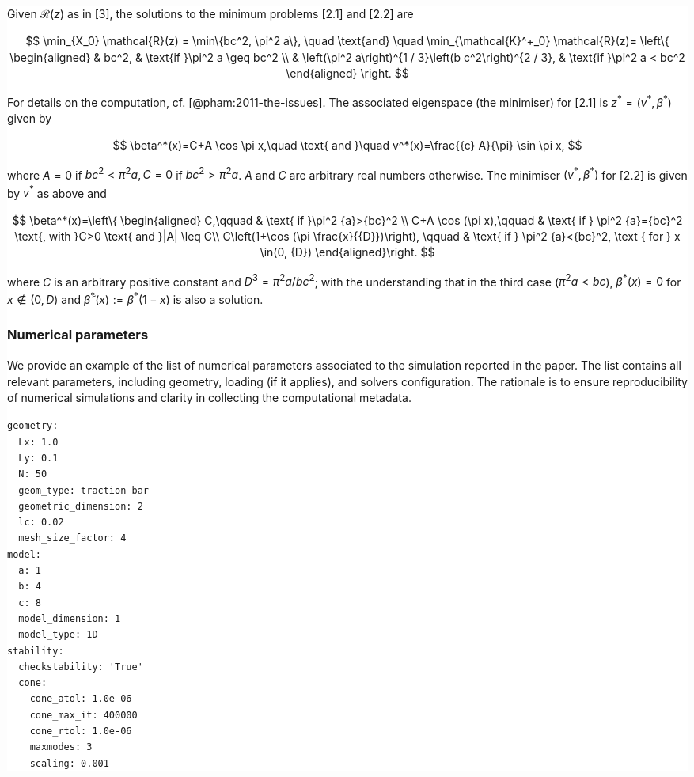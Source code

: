 Given $\mathcal R(z)$ as in [3], the solutions to the minimum problems [2.1] and [2.2] are

$$
\min_{X_0} \mathcal{R}(z) = \min\{bc^2, \pi^2 a\}, \quad \text{and} \quad \min_{\mathcal{K}^+_0} \mathcal{R}(z)= \left\{
\begin{aligned}
    & bc^2, & \text{if }\pi^2 a \geq bc^2 \\
    & \left(\pi^2 a\right)^{1 / 3}\left(b c^2\right)^{2 / 3}, & \text{if }\pi^2 a < bc^2
\end{aligned}
\right.
$$

For details on the computation, cf. [@pham:2011-the-issues]. The associated eigenspace (the minimiser) for [2.1] is $z^*=(v^*, \beta^*)$ given by

$$
\beta^*(x)=C+A \cos \pi x,\quad \text{ and }\quad v^*(x)=\frac{{c} A}{\pi} \sin \pi x,
$$

where $A=0$ if ${bc}^2<\pi^2 {a}, C=0$ if ${bc}^2>\pi^2 {a}$. $A$ and $C$ are arbitrary real numbers otherwise.
The minimiser $(v^*, \beta^*)$ for [2.2] is given by $v^*$ as above and

$$
\beta^*(x)=\left\{
\begin{aligned}
C,\qquad & \text{ if }\pi^2 {a}>{bc}^2 \\
C+A \cos (\pi x),\qquad & \text{ if } \pi^2 {a}={bc}^2 \text{, with }C>0 \text{ and }|A| \leq C\\
C\left(1+\cos (\pi \frac{x}{{D}})\right), \qquad & \text{ if } \pi^2 {a}<{bc}^2,  \text { for } x \in(0, {D})
\end{aligned}\right.
$$

where $C$ is an arbitrary positive constant and $D^3=\pi^2 a / b c^2$; with the understanding that in the third case ($\pi^2 {a}<{bc}$), $\beta^*(x)=0$ for $x\notin (0, D)$ and $\tilde \beta^*(x):=\beta^*(1-x)$ is also a solution.

### **Numerical parameters**

We provide an example of the list of numerical parameters associated to the simulation reported in the paper. The list contains all relevant parameters, including geometry, loading (if it applies), and solvers configuration. The rationale is to ensure reproducibility of numerical simulations and clarity in collecting the computational metadata.

```
geometry:
  Lx: 1.0
  Ly: 0.1
  N: 50
  geom_type: traction-bar
  geometric_dimension: 2
  lc: 0.02
  mesh_size_factor: 4
model:
  a: 1
  b: 4
  c: 8
  model_dimension: 1
  model_type: 1D
stability:
  checkstability: 'True'
  cone:
    cone_atol: 1.0e-06
    cone_max_it: 400000
    cone_rtol: 1.0e-06
    maxmodes: 3
    scaling: 0.001
```

[^1]: $\partial$'Alembert Institute, CNRS, Sorbonne Universités, Place Jussieu 75252 Paris Cedex 05, France
[^2]: Institute of Mathematics for Industry, Kyushu University, 744 Motooka, Nishi-ku, Fukuoka, 819-0395, Japan